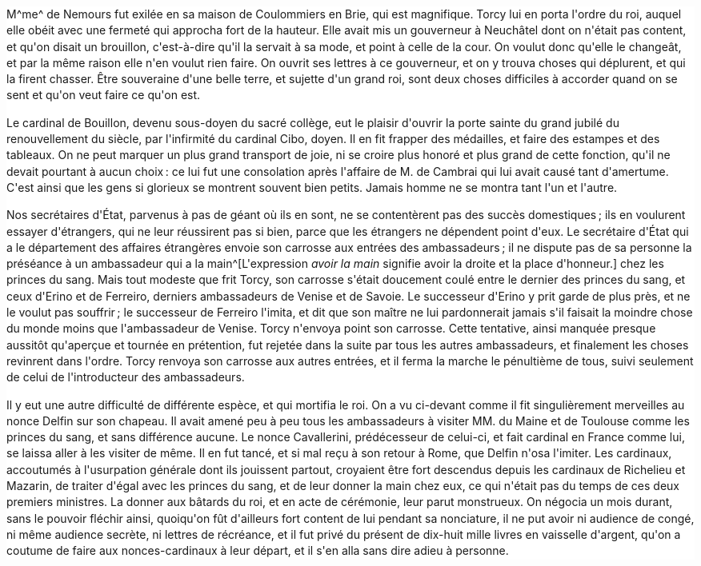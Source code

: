 M^me^ de Nemours fut exilée en sa maison de Coulommiers en Brie, qui est
magnifique. Torcy lui en porta l'ordre du roi, auquel elle obéit avec une
fermeté qui approcha fort de la hauteur. Elle avait mis un gouverneur
à Neuchâtel dont on n'était pas content, et qu'on disait un brouillon,
c'est-à-dire qu'il la servait à sa mode, et point à celle de la cour. On
voulut donc qu'elle le changeât, et par la même raison elle n'en voulut rien
faire. On ouvrit ses lettres à ce gouverneur, et on y trouva choses qui
déplurent, et qui la firent chasser. Être souveraine d'une belle terre, et
sujette d'un grand roi, sont deux choses difficiles à accorder quand on se
sent et qu'on veut faire ce qu'on est.

Le cardinal de Bouillon, devenu sous-doyen du sacré collège, eut le plaisir
d'ouvrir la porte sainte du grand jubilé du renouvellement du siècle, par
l'infirmité du cardinal Cibo, doyen. Il en fit frapper des médailles, et faire
des estampes et des tableaux. On ne peut marquer un plus grand transport de
joie, ni se croire plus honoré et plus grand de cette fonction, qu'il ne
devait pourtant à aucun choix : ce lui fut une consolation après l'affaire de
M. de Cambrai qui lui avait causé tant d'amertume. C'est ainsi que les gens si
glorieux se montrent souvent bien petits. Jamais homme ne se montra tant l'un
et l'autre.

Nos secrétaires d'État, parvenus à pas de géant où ils en sont, ne se
contentèrent pas des succès domestiques ; ils en voulurent essayer d'étrangers,
qui ne leur réussirent pas si bien, parce que les étrangers ne dépendent point
d'eux. Le secrétaire d'État qui a le département des affaires étrangères
envoie son carrosse aux entrées des ambassadeurs ; il ne dispute pas de sa
personne la préséance à un ambassadeur qui a la main^[L'expression *avoir la
main* signifie avoir la droite et la place d'honneur.] chez les princes du
sang. Mais tout modeste que frit Torcy, son carrosse s'était doucement coulé
entre le dernier des princes du sang, et ceux d'Erino et de Ferreiro, derniers
ambassadeurs de Venise et de Savoie. Le successeur d'Erino y prit garde de
plus près, et ne le voulut pas souffrir ; le successeur de Ferreiro l'imita, et
dit que son maître ne lui pardonnerait jamais s'il faisait la moindre chose du
monde moins que l'ambassadeur de Venise. Torcy n'envoya point son carrosse.
Cette tentative, ainsi manquée presque aussitôt qu'aperçue et tournée en
prétention, fut rejetée dans la suite par tous les autres ambassadeurs, et
finalement les choses revinrent dans l'ordre. Torcy renvoya son carrosse aux
autres entrées, et il ferma la marche le pénultième de tous, suivi seulement
de celui de l'introducteur des ambassadeurs.

Il y eut une autre difficulté de différente espèce, et qui mortifia le roi. On
a vu ci-devant comme il fit singulièrement merveilles au nonce Delfin sur son
chapeau. Il avait amené peu à peu tous les ambassadeurs à visiter MM. du Maine
et de Toulouse comme les princes du sang, et sans différence aucune. Le nonce
Cavallerini, prédécesseur de celui-ci, et fait cardinal en France comme lui,
se laissa aller à les visiter de même. Il en fut tancé, et si mal reçu à son
retour à Rome, que Delfin n'osa l'imiter. Les cardinaux, accoutumés
à l'usurpation générale dont ils jouissent partout, croyaient être fort
descendus depuis les cardinaux de Richelieu et Mazarin, de traiter d'égal avec
les princes du sang, et de leur donner la main chez eux, ce qui n'était pas du
temps de ces deux premiers ministres. La donner aux bâtards du roi, et en acte
de cérémonie, leur parut monstrueux. On négocia un mois durant, sans le
pouvoir fléchir ainsi, quoiqu'on fût d'ailleurs fort content de lui pendant sa
nonciature, il ne put avoir ni audience de congé, ni même audience secrète, ni
lettres de récréance, et il fut privé du présent de dix-huit mille livres en
vaisselle d'argent, qu'on a coutume de faire aux nonces-cardinaux à leur
départ, et il s'en alla sans dire adieu à personne.
